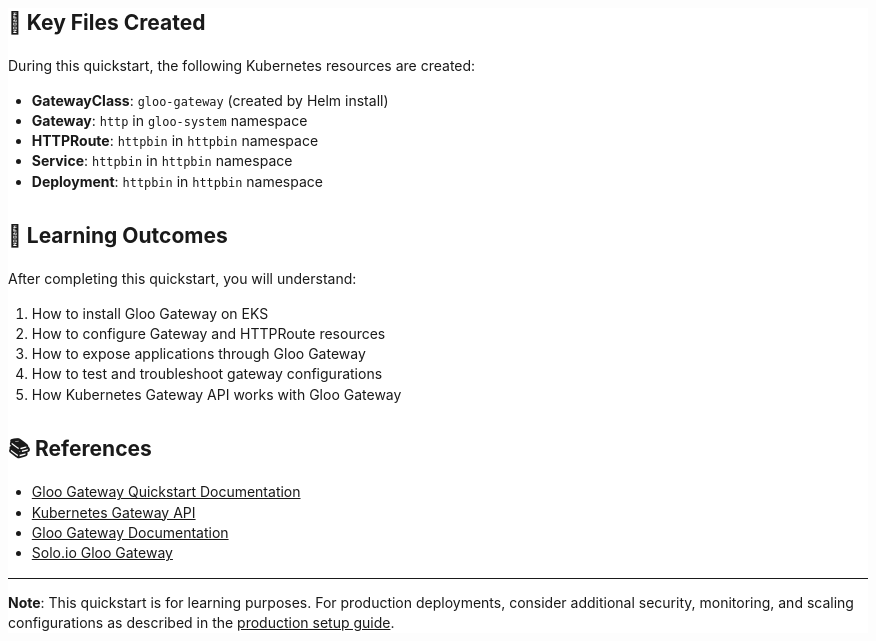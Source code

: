 ## 📝 Key Files Created

During this quickstart, the following Kubernetes resources are created:

- **GatewayClass**: `gloo-gateway` (created by Helm install)
- **Gateway**: `http` in `gloo-system` namespace
- **HTTPRoute**: `httpbin` in `httpbin` namespace
- **Service**: `httpbin` in `httpbin` namespace
- **Deployment**: `httpbin` in `httpbin` namespace

## 🎯 Learning Outcomes

After completing this quickstart, you will understand:

1. How to install Gloo Gateway on EKS
2. How to configure Gateway and HTTPRoute resources
3. How to expose applications through Gloo Gateway
4. How to test and troubleshoot gateway configurations
5. How Kubernetes Gateway API works with Gloo Gateway

## 📚 References

- [Gloo Gateway Quickstart Documentation](https://docs.solo.io/gateway/main/quickstart/)
- [Kubernetes Gateway API](https://gateway-api.sigs.k8s.io/)
- [Gloo Gateway Documentation](https://docs.solo.io/gateway/main/)
- [Solo.io Gloo Gateway](https://www.solo.io/products/gloo-gateway/)

---

**Note**: This quickstart is for learning purposes. For production deployments, consider additional security, monitoring, and scaling configurations as described in the [production setup guide](../gloo-gateway-setup.md).